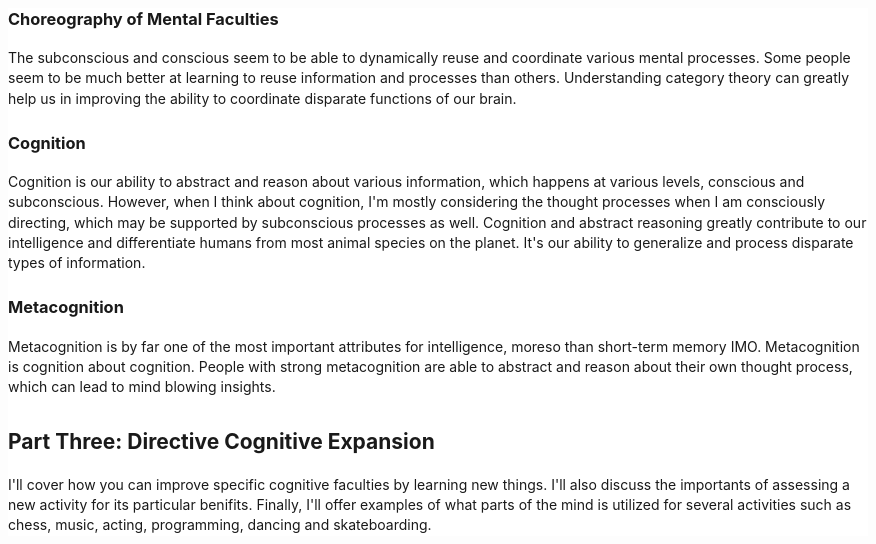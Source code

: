 ### Choreography of Mental Faculties

The subconscious and conscious seem to be able to dynamically reuse and coordinate various mental processes.  Some people seem to be much better at learning to reuse information and processes than others.  Understanding category theory can greatly help us in improving the ability to coordinate disparate functions of our brain.

### Cognition

Cognition is our ability to abstract and reason about various information, which happens at various levels, conscious and subconscious.  However, when I think about cognition, I'm mostly considering the thought processes when I am consciously directing, which may be supported by subconscious processes as well.  Cognition and abstract reasoning greatly contribute to our intelligence and differentiate humans from most animal species on the planet.  It's our ability to generalize and process disparate types of information.

### Metacognition

Metacognition is by far one of the most important attributes for intelligence, moreso than short-term memory IMO.  Metacognition is cognition about cognition.  People with strong metacognition are able to abstract and reason about their own thought process, which can lead to mind blowing insights.

## Part Three: Directive Cognitive Expansion

I'll cover how you can improve specific cognitive faculties by learning new things.  I'll also discuss the importants of assessing a new activity for its particular benifits.  Finally, I'll offer examples of what parts of the mind is utilized for several activities such as chess, music, acting, programming, dancing and skateboarding.
